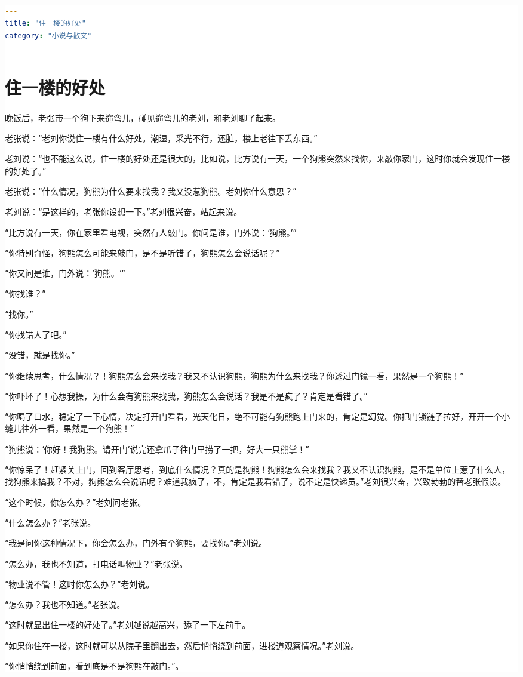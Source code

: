 ```yaml
---
title: "住一楼的好处"
category: "小说与散文"
---
```

# 住一楼的好处

晚饭后，老张带一个狗下来遛弯儿，碰见遛弯儿的老刘，和老刘聊了起来。

老张说：“老刘你说住一楼有什么好处。潮湿，采光不行，还脏，楼上老往下丢东西。”

老刘说：“也不能这么说，住一楼的好处还是很大的，比如说，比方说有一天，一个狗熊突然来找你，来敲你家门，这时你就会发现住一楼的好处了。”

老张说：“什么情况，狗熊为什么要来找我？我又没惹狗熊。老刘你什么意思？”

老刘说：“是这样的，老张你设想一下。”老刘很兴奋，站起来说。

“比方说有一天，你在家里看电视，突然有人敲门。你问是谁，门外说：‘狗熊。’”

“你特别奇怪，狗熊怎么可能来敲门，是不是听错了，狗熊怎么会说话呢？”

“你又问是谁，门外说：’狗熊。‘”

“你找谁？”

“找你。”

“你找错人了吧。”

“没错，就是找你。”

“你继续思考，什么情况？！狗熊怎么会来找我？我又不认识狗熊，狗熊为什么来找我？你透过门镜一看，果然是一个狗熊！”

“你吓坏了！心想我操，为什么会有狗熊来找我，狗熊怎么会说话？我是不是疯了？肯定是看错了。”

“你喝了口水，稳定了一下心情，决定打开门看看，光天化日，绝不可能有狗熊跑上门来的，肯定是幻觉。你把门锁链子拉好，开开一个小缝儿往外一看，果然是一个狗熊！”

“狗熊说：‘你好！我狗熊。请开门’说完还拿爪子往门里捞了一把，好大一只熊掌！”

“你惊呆了！赶紧关上门，回到客厅思考，到底什么情况？真的是狗熊！狗熊怎么会来找我？我又不认识狗熊，是不是单位上惹了什么人，找狗熊来搞我？不对，狗熊怎么会说话呢？难道我疯了，不，肯定是我看错了，说不定是快递员。”老刘很兴奋，兴致勃勃的替老张假设。

“这个时候，你怎么办？”老刘问老张。

“什么怎么办？”老张说。

“我是问你这种情况下，你会怎么办，门外有个狗熊，要找你。”老刘说。

“怎么办，我也不知道，打电话叫物业？”老张说。

“物业说不管！这时你怎么办？”老刘说。

“怎么办？我也不知道。”老张说。

“这时就显出住一楼的好处了。”老刘越说越高兴，舔了一下左前手。

“如果你住在一楼，这时就可以从院子里翻出去，然后悄悄绕到前面，进楼道观察情况。”老刘说。

“你悄悄绕到前面，看到底是不是狗熊在敲门。”。
